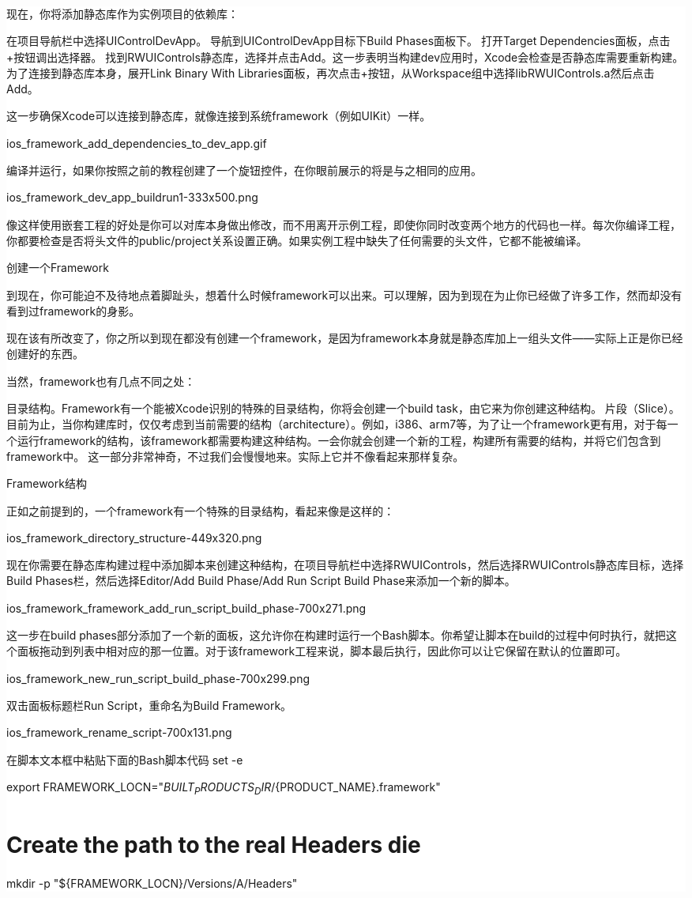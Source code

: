 现在，你将添加静态库作为实例项目的依赖库：

在项目导航栏中选择UIControlDevApp。
导航到UIControlDevApp目标下Build Phases面板下。
打开Target Dependencies面板，点击+按钮调出选择器。
找到RWUIControls静态库，选择并点击Add。这一步表明当构建dev应用时，Xcode会检查是否静态库需要重新构建。
为了连接到静态库本身，展开Link Binary With Libraries面板，再次点击+按钮，从Workspace组中选择libRWUIControls.a然后点击Add。

这一步确保Xcode可以连接到静态库，就像连接到系统framework（例如UIKit）一样。

ios_framework_add_dependencies_to_dev_app.gif

编译并运行，如果你按照之前的教程创建了一个旋钮控件，在你眼前展示的将是与之相同的应用。

ios_framework_dev_app_buildrun1-333x500.png

像这样使用嵌套工程的好处是你可以对库本身做出修改，而不用离开示例工程，即使你同时改变两个地方的代码也一样。每次你编译工程，你都要检查是否将头文件的public/project关系设置正确。如果实例工程中缺失了任何需要的头文件，它都不能被编译。

创建一个Framework

到现在，你可能迫不及待地点着脚趾头，想着什么时候framework可以出来。可以理解，因为到现在为止你已经做了许多工作，然而却没有看到过framework的身影。

现在该有所改变了，你之所以到现在都没有创建一个framework，是因为framework本身就是静态库加上一组头文件——实际上正是你已经创建好的东西。

当然，framework也有几点不同之处：

目录结构。Framework有一个能被Xcode识别的特殊的目录结构，你将会创建一个build task，由它来为你创建这种结构。
片段（Slice）。目前为止，当你构建库时，仅仅考虑到当前需要的结构（architecture）。例如，i386、arm7等，为了让一个framework更有用，对于每一个运行framework的结构，该framework都需要构建这种结构。一会你就会创建一个新的工程，构建所有需要的结构，并将它们包含到framework中。
这一部分非常神奇，不过我们会慢慢地来。实际上它并不像看起来那样复杂。

Framework结构

正如之前提到的，一个framework有一个特殊的目录结构，看起来像是这样的：

ios_framework_directory_structure-449x320.png

现在你需要在静态库构建过程中添加脚本来创建这种结构，在项目导航栏中选择RWUIControls，然后选择RWUIControls静态库目标，选择Build Phases栏，然后选择Editor/Add Build Phase/Add Run Script Build Phase来添加一个新的脚本。

ios_framework_framework_add_run_script_build_phase-700x271.png

这一步在build phases部分添加了一个新的面板，这允许你在构建时运行一个Bash脚本。你希望让脚本在build的过程中何时执行，就把这个面板拖动到列表中相对应的那一位置。对于该framework工程来说，脚本最后执行，因此你可以让它保留在默认的位置即可。

ios_framework_new_run_script_build_phase-700x299.png

双击面板标题栏Run Script，重命名为Build Framework。

ios_framework_rename_script-700x131.png

在脚本文本框中粘贴下面的Bash脚本代码
set -e
  
export FRAMEWORK_LOCN="${BUILT_PRODUCTS_DIR}/${PRODUCT_NAME}.framework"
  
# Create the path to the real Headers die
mkdir -p "${FRAMEWORK_LOCN}/Versions/A/Headers"
  